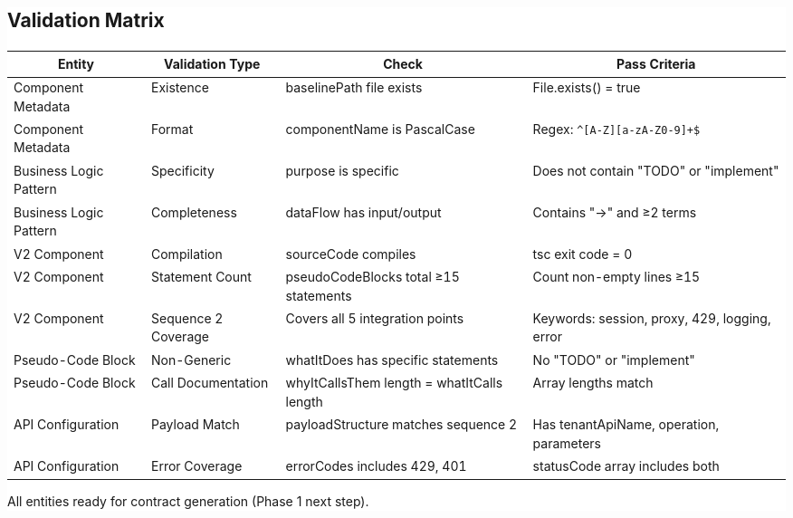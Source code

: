 ## Validation Matrix

| Entity | Validation Type | Check | Pass Criteria |
|--------|----------------|-------|---------------|
| Component Metadata | Existence | baselinePath file exists | File.exists() = true |
| Component Metadata | Format | componentName is PascalCase | Regex: `^[A-Z][a-zA-Z0-9]+$` |
| Business Logic Pattern | Specificity | purpose is specific | Does not contain "TODO" or "implement" |
| Business Logic Pattern | Completeness | dataFlow has input/output | Contains "→" and ≥2 terms |
| V2 Component | Compilation | sourceCode compiles | tsc exit code = 0 |
| V2 Component | Statement Count | pseudoCodeBlocks total ≥15 statements | Count non-empty lines ≥15 |
| V2 Component | Sequence 2 Coverage | Covers all 5 integration points | Keywords: session, proxy, 429, logging, error |
| Pseudo-Code Block | Non-Generic | whatItDoes has specific statements | No "TODO" or "implement" |
| Pseudo-Code Block | Call Documentation | whyItCallsThem length = whatItCalls length | Array lengths match |
| API Configuration | Payload Match | payloadStructure matches sequence 2 | Has tenantApiName, operation, parameters |
| API Configuration | Error Coverage | errorCodes includes 429, 401 | statusCode array includes both |

All entities ready for contract generation (Phase 1 next step).
